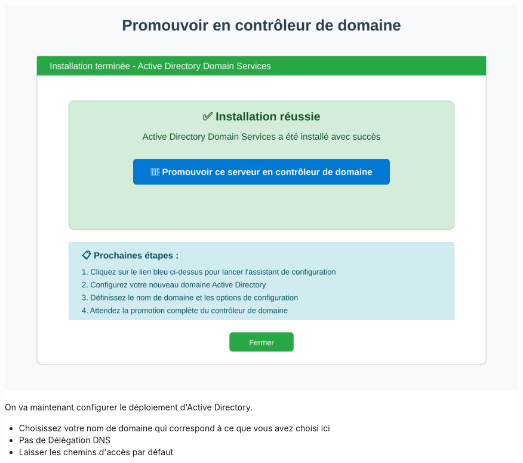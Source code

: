 ![Promouvoir en contrôleur de domaine](../assets/assets-AD/ImageAD9.png)

On va maintenant configurer le déploiement d'Active Directory.

* Choisissez votre nom de domaine qui correspond à ce que vous avez choisi ici
* Pas de Délégation DNS
* Laisser les chemins d'accès par défaut
